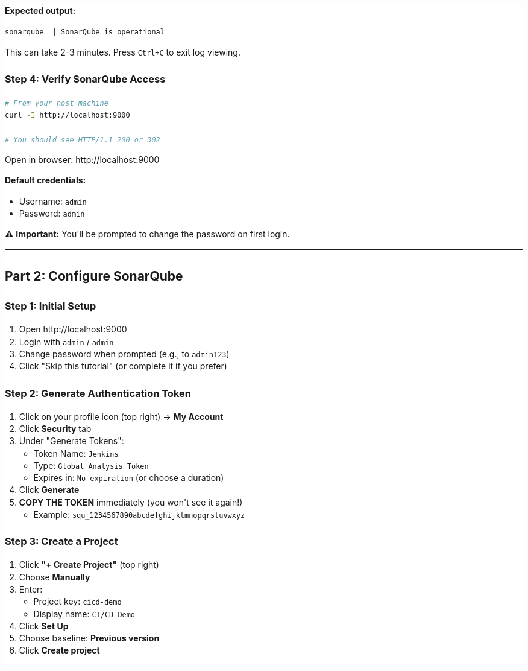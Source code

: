 **Expected output:**
```
sonarqube  | SonarQube is operational
```

This can take 2-3 minutes. Press `Ctrl+C` to exit log viewing.

### Step 4: Verify SonarQube Access
```bash
# From your host machine
curl -I http://localhost:9000

# You should see HTTP/1.1 200 or 302
```

Open in browser: http://localhost:9000

**Default credentials:**
- Username: `admin`
- Password: `admin`

⚠️ **Important:** You'll be prompted to change the password on first login.

---

## Part 2: Configure SonarQube

### Step 1: Initial Setup
1. Open http://localhost:9000
2. Login with `admin` / `admin`
3. Change password when prompted (e.g., to `admin123`)
4. Click "Skip this tutorial" (or complete it if you prefer)

### Step 2: Generate Authentication Token
1. Click on your profile icon (top right) → **My Account**
2. Click **Security** tab
3. Under "Generate Tokens":
   - Token Name: `Jenkins`
   - Type: `Global Analysis Token`
   - Expires in: `No expiration` (or choose a duration)
4. Click **Generate**
5. **COPY THE TOKEN** immediately (you won't see it again!)
   - Example: `squ_1234567890abcdefghijklmnopqrstuvwxyz`

### Step 3: Create a Project
1. Click **"+ Create Project"** (top right)
2. Choose **Manually**
3. Enter:
   - Project key: `cicd-demo`
   - Display name: `CI/CD Demo`
4. Click **Set Up**
5. Choose baseline: **Previous version**
6. Click **Create project**

---